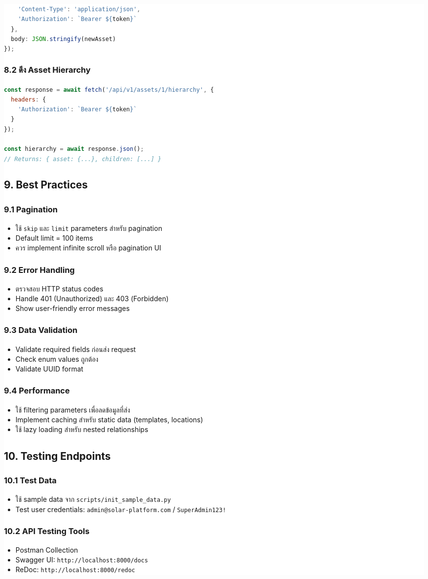 ```javascript
    'Content-Type': 'application/json',
    'Authorization': `Bearer ${token}`
  },
  body: JSON.stringify(newAsset)
});
```

### **8.2 ดึง Asset Hierarchy**
```javascript
const response = await fetch('/api/v1/assets/1/hierarchy', {
  headers: {
    'Authorization': `Bearer ${token}`
  }
});

const hierarchy = await response.json();
// Returns: { asset: {...}, children: [...] }
```

## 9. **Best Practices**

### **9.1 Pagination**
- ใช้ `skip` และ `limit` parameters สำหรับ pagination
- Default limit = 100 items
- ควร implement infinite scroll หรือ pagination UI

### **9.2 Error Handling**
- ตรวจสอบ HTTP status codes
- Handle 401 (Unauthorized) และ 403 (Forbidden)
- Show user-friendly error messages

### **9.3 Data Validation**
- Validate required fields ก่อนส่ง request
- Check enum values ถูกต้อง
- Validate UUID format

### **9.4 Performance**
- ใช้ filtering parameters เพื่อลดข้อมูลที่ส่ง
- Implement caching สำหรับ static data (templates, locations)
- ใช้ lazy loading สำหรับ nested relationships

## 10. **Testing Endpoints**

### **10.1 Test Data**
- ใช้ sample data จาก `scripts/init_sample_data.py`
- Test user credentials: `admin@solar-platform.com` / `SuperAdmin123!`

### **10.2 API Testing Tools**
- Postman Collection
- Swagger UI: `http://localhost:8000/docs`
- ReDoc: `http://localhost:8000/redoc` 